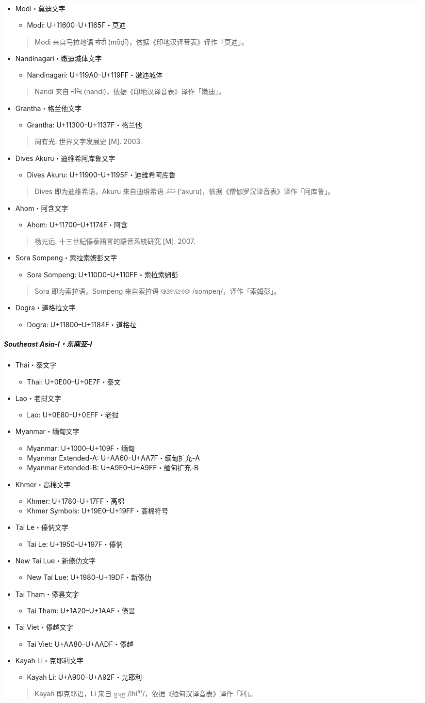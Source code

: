 - Modi・莫迪文字
  - Modi: U+11600–U+1165F・莫迪
  > Modi 来自马拉地语 मोडी (mōḍī)，依据《印地汉译音表》译作「莫迪」。

- Nandinagari・嫩迪城体文字
  - Nandinagari: U+119A0–U+119FF・嫩迪城体
  > Nandi 来自 नन्दि (nandi)，依据《印地汉译音表》译作「嫩迪」。

- Grantha・格兰他文字
  - Grantha: U+11300–U+1137F・格兰他
  > 周有光. 世界文字发展史 [M]. 2003.

- Dives Akuru・迪维希阿库鲁文字
  - Dives Akuru: U+11900–U+1195F・迪维希阿库鲁
  > Dives 即为迪维希语，Akuru 来自迪维希语 އަކުރު (‘akuru)，依据《僧伽罗汉译音表》译作「阿库鲁」。

- Ahom・阿含文字
  - Ahom: U+11700–U+1174F・阿含
  > 杨光远. 十三世紀傣泰語言的語音系統研究 [M]. 2007.

- Sora Sompeng・索拉索姆彭文字
  - Sora Sompeng: U+110D0–U+110FF・索拉索姆彭
  > Sora 即为索拉语，Sompeng 来自索拉语 ସଓମପଏଙ /sompeŋ/，译作「索姆彭」。

- Dogra・道格拉文字
  - Dogra: U+11800–U+1184F・道格拉

##### Southeast Asia-Ⅰ・东南亚-Ⅰ

- Thai・泰文字
  - Thai: U+0E00–U+0E7F・泰文

- Lao・老挝文字
  - Lao: U+0E80–U+0EFF・老挝

- Myanmar・缅甸文字
  - Myanmar: U+1000–U+109F・缅甸
  - Myanmar Extended-A: U+AA60–U+AA7F・缅甸扩充-A
  - Myanmar Extended-B: U+A9E0–U+A9FF・缅甸扩充-B

- Khmer・高棉文字
  - Khmer: U+1780–U+17FF・高棉
  - Khmer Symbols: U+19E0–U+19FF・高棉符号

- Tai Le・傣㐻文字
  - Tai Le: U+1950–U+197F・傣㐻

- New Tai Lue・新傣仂文字
  - New Tai Lue: U+1980–U+19DF・新傣仂

- Tai Tham・傣昙文字
  - Tai Tham: U+1A20–U+1AAF・傣昙

- Tai Viet・傣越文字
  - Tai Viet: U+AA80–U+AADF・傣越

- Kayah Li・克耶利文字
  - Kayah Li: U+A900–U+A92F・克耶利
  > Kayah 即克耶语，Li 来自 ꤜꤟꤤ꤬ /lhi³¹/，依据《缅甸汉译音表》译作「利」。
